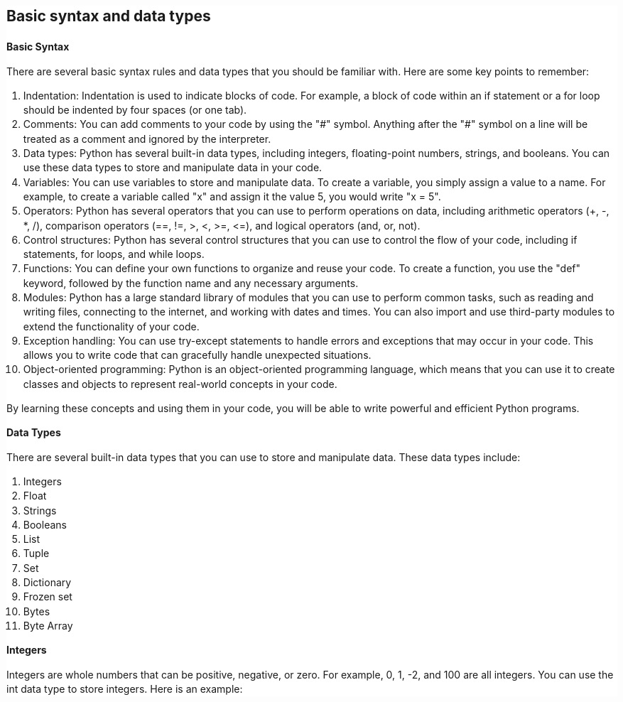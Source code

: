 ## Basic syntax and data types

**Basic Syntax**

There are several basic syntax rules and data types that you should be familiar with. Here are some key points to remember:

1. Indentation: Indentation is used to indicate blocks of code. For example, a block of code within an if statement or a for loop should be indented by four spaces (or one tab).
2. Comments: You can add comments to your code by using the "#" symbol. Anything after the "#" symbol on a line will be treated as a comment and ignored by the interpreter.
3. Data types: Python has several built-in data types, including integers, floating-point numbers, strings, and booleans. You can use these data types to store and manipulate data in your code.
4. Variables: You can use variables to store and manipulate data. To create a variable, you simply assign a value to a name. For example, to create a variable called "x" and assign it the value 5, you would write "x = 5".
5. Operators: Python has several operators that you can use to perform operations on data, including arithmetic operators (+, -, *, /), comparison operators (==, !=, >, <, >=, <=), and logical operators (and, or, not).
6. Control structures: Python has several control structures that you can use to control the flow of your code, including if statements, for loops, and while loops.
7. Functions: You can define your own functions to organize and reuse your code. To create a function, you use the "def" keyword, followed by the function name and any necessary arguments.
8. Modules: Python has a large standard library of modules that you can use to perform common tasks, such as reading and writing files, connecting to the internet, and working with dates and times. You can also import and use third-party modules to extend the functionality of your code.
9. Exception handling: You can use try-except statements to handle errors and exceptions that may occur in your code. This allows you to write code that can gracefully handle unexpected situations.
10. Object-oriented programming: Python is an object-oriented programming language, which means that you can use it to create classes and objects to represent real-world concepts in your code.

By learning these concepts and using them in your code, you will be able to write powerful and efficient Python programs. 

**Data Types**

There are several built-in data types that you can use to store and manipulate data. These data types include:

1. Integers
2. Float
3. Strings
4. Booleans
5. List
6. Tuple
7. Set
8. Dictionary
9. Frozen set
10. Bytes
11. Byte Array

**Integers**

Integers are whole numbers that can be positive, negative, or zero. For example, 0, 1, -2, and 100 are all integers. You can use the int data type to store integers. Here is an example:
